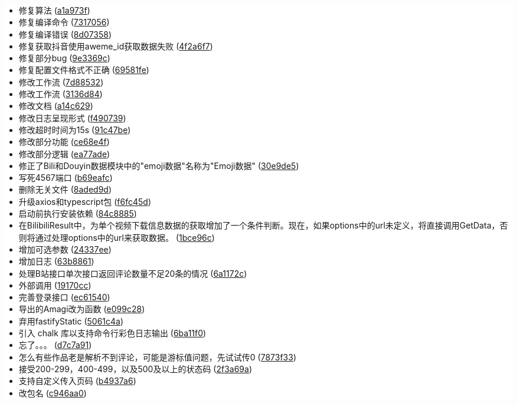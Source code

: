 * 修复算法 ([a1a973f](https://github.com/ikenxuan/amagi/commit/a1a973f8558623d557dbd1992faca71435276433))
* 修复编译命令 ([7317056](https://github.com/ikenxuan/amagi/commit/73170564025de7eb2e5c5add5962dd4f6ee4920f))
* 修复编译错误 ([8d07358](https://github.com/ikenxuan/amagi/commit/8d07358ec1631b20ae812b271c8f701194ed4670))
* 修复获取抖音使用aweme_id获取数据失败 ([4f2a6f7](https://github.com/ikenxuan/amagi/commit/4f2a6f7df3cc30d1c0311bb4a6d9385b82676f00))
* 修复部分bug ([9e3369c](https://github.com/ikenxuan/amagi/commit/9e3369c7b42390cb9fda28f7526a8e2c6d264090))
* 修复配置文件格式不正确 ([69581fe](https://github.com/ikenxuan/amagi/commit/69581fed8b6d64635f49f82ac45f6ba43aaf2fd4))
* 修改工作流 ([7d88532](https://github.com/ikenxuan/amagi/commit/7d885326b752eb9379645e5299aae94b0babef77))
* 修改工作流 ([3136d84](https://github.com/ikenxuan/amagi/commit/3136d848f3c8f2d2d40a88fcb3773529a9a12c5c))
* 修改文档 ([a14c629](https://github.com/ikenxuan/amagi/commit/a14c629af90458e8093dfd91f48c9252e6b71db4))
* 修改日志呈现形式 ([f490739](https://github.com/ikenxuan/amagi/commit/f4907391c79792eacf71f712656d3b142a6dda84))
* 修改超时时间为15s ([91c47be](https://github.com/ikenxuan/amagi/commit/91c47befac4472d8a94dfb494aa06b1668cf7ad1))
* 修改部分功能 ([ce68e4f](https://github.com/ikenxuan/amagi/commit/ce68e4fe5d826e2fadd8a45f406ff326b590e65f))
* 修改部分逻辑 ([ea77ade](https://github.com/ikenxuan/amagi/commit/ea77adeb690c772f20df7db03b46d16ad414cc0a))
* 修正了Bili和Douyin数据模块中的"emoji数据"名称为"Emoji数据" ([30e9de5](https://github.com/ikenxuan/amagi/commit/30e9de5df7fa7b5ebe4f9091cf3f19ce8eb7a8ed))
* 写死4567端口 ([b69eafc](https://github.com/ikenxuan/amagi/commit/b69eafc0e6374bf4d92275bb80a4cd2141271d66))
* 删除无关文件 ([8aded9d](https://github.com/ikenxuan/amagi/commit/8aded9dafe7420a1fe38b642a4830511808c498c))
* 升级axios和typescript包 ([f6fc45d](https://github.com/ikenxuan/amagi/commit/f6fc45d8571a0ed1c6468effbf655e49c8632804))
* 启动前执行安装依赖 ([84c8885](https://github.com/ikenxuan/amagi/commit/84c88857cd73de74926bc1c82a34afd1e46c8d08))
* 在BilibiliResult中，为单个视频下载信息数据的获取增加了一个条件判断。现在，如果options中的url未定义，将直接调用GetData，否则将通过处理options中的url来获取数据。 ([1bce96c](https://github.com/ikenxuan/amagi/commit/1bce96c0a88098213d330e042ae5c32a73bb5c3c))
* 增加可选参数 ([24337ee](https://github.com/ikenxuan/amagi/commit/24337ee83d58200a68c9374a6782322a35a301e7))
* 增加日志 ([63b8861](https://github.com/ikenxuan/amagi/commit/63b8861300e4b74c62c23e11c381eada08f68ddf))
* 处理B站接口单次接口返回评论数量不足20条的情况 ([6a1172c](https://github.com/ikenxuan/amagi/commit/6a1172cec7a242802631921cede7d96334f0bdab))
* 外部调用 ([19170cc](https://github.com/ikenxuan/amagi/commit/19170cc5b3c699fa8b1e41d5219190b64780d70c))
* 完善登录接口 ([ec61540](https://github.com/ikenxuan/amagi/commit/ec61540deb6b41dd16446d2d4e0c2cc353008144))
* 导出的Amagi改为函数 ([e099c28](https://github.com/ikenxuan/amagi/commit/e099c28eb2e6f8fbb8934c76e87241671f257272))
* 弃用fastifyStatic ([5061c4a](https://github.com/ikenxuan/amagi/commit/5061c4af7cfae9a799f6d2e45f6912ff2d061011))
* 引入 chalk 库以支持命令行彩色日志输出 ([6ba11f0](https://github.com/ikenxuan/amagi/commit/6ba11f01032afb5282ab9692d814eeb550e4ea72))
* 忘了。。。 ([d7c7a91](https://github.com/ikenxuan/amagi/commit/d7c7a9135e7b92dac38d3133f4b0b0f9123fd183))
* 怎么有些作品老是解析不到评论，可能是游标值问题，先试试传0 ([7873f33](https://github.com/ikenxuan/amagi/commit/7873f331818c367bf2a4f7b891d890cc7354ed85))
* 接受200-299，400-499，以及500及以上的状态码 ([2f3a69a](https://github.com/ikenxuan/amagi/commit/2f3a69a614c9e4c0a5859b8a876ea6e5afe37175))
* 支持自定义传入页码 ([b4937a6](https://github.com/ikenxuan/amagi/commit/b4937a669c9cf38c988a6f8170f00966e24ae3e8))
* 改包名 ([c946aa0](https://github.com/ikenxuan/amagi/commit/c946aa0997b293e2f9e72d8051ee779db32e0578))